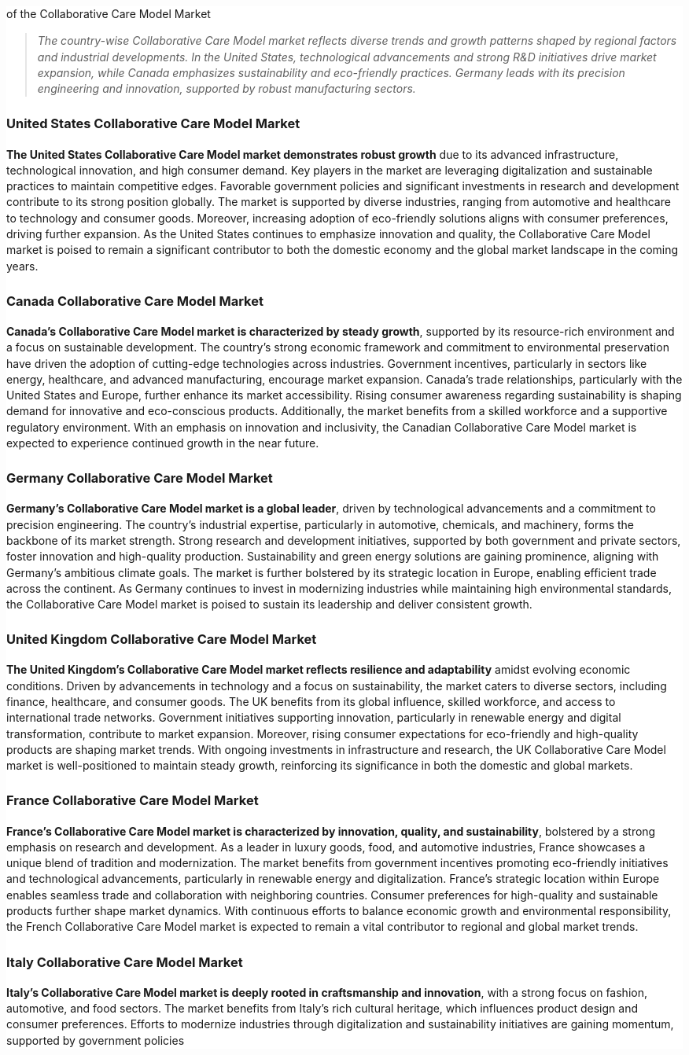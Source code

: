 of the Collaborative Care Model Market<br /></span></h1><blockquote><p><em><span class="">The country-wise Collaborative Care Model market reflects diverse trends and growth patterns shaped by regional factors and industrial developments. In the United States, technological advancements and strong R&amp;D initiatives drive market expansion, while Canada emphasizes sustainability and eco-friendly practices. Germany leads with its precision engineering and innovation, supported by robust manufacturing sectors.</span></em></p></blockquote><h3><strong>United States Collaborative Care Model Market</strong></h3><p><strong>The United States Collaborative Care Model market demonstrates robust growth</strong> due to its advanced infrastructure, technological innovation, and high consumer demand. Key players in the market are leveraging digitalization and sustainable practices to maintain competitive edges. Favorable government policies and significant investments in research and development contribute to its strong position globally. The market is supported by diverse industries, ranging from automotive and healthcare to technology and consumer goods. Moreover, increasing adoption of eco-friendly solutions aligns with consumer preferences, driving further expansion. As the United States continues to emphasize innovation and quality, the Collaborative Care Model market is poised to remain a significant contributor to both the domestic economy and the global market landscape in the coming years.</p><h3><strong>Canada Collaborative Care Model Market</strong></h3><p><strong>Canada&rsquo;s Collaborative Care Model market is characterized by steady growth</strong>, supported by its resource-rich environment and a focus on sustainable development. The country&rsquo;s strong economic framework and commitment to environmental preservation have driven the adoption of cutting-edge technologies across industries. Government incentives, particularly in sectors like energy, healthcare, and advanced manufacturing, encourage market expansion. Canada&rsquo;s trade relationships, particularly with the United States and Europe, further enhance its market accessibility. Rising consumer awareness regarding sustainability is shaping demand for innovative and eco-conscious products. Additionally, the market benefits from a skilled workforce and a supportive regulatory environment. With an emphasis on innovation and inclusivity, the Canadian Collaborative Care Model market is expected to experience continued growth in the near future.</p><h3><strong>Germany Collaborative Care Model Market</strong></h3><p><strong>Germany&rsquo;s Collaborative Care Model market is a global leader</strong>, driven by technological advancements and a commitment to precision engineering. The country&rsquo;s industrial expertise, particularly in automotive, chemicals, and machinery, forms the backbone of its market strength. Strong research and development initiatives, supported by both government and private sectors, foster innovation and high-quality production. Sustainability and green energy solutions are gaining prominence, aligning with Germany&rsquo;s ambitious climate goals. The market is further bolstered by its strategic location in Europe, enabling efficient trade across the continent. As Germany continues to invest in modernizing industries while maintaining high environmental standards, the Collaborative Care Model market is poised to sustain its leadership and deliver consistent growth.</p><h3><strong>United Kingdom Collaborative Care Model Market</strong></h3><p><strong>The United Kingdom&rsquo;s Collaborative Care Model market reflects resilience and adaptability</strong> amidst evolving economic conditions. Driven by advancements in technology and a focus on sustainability, the market caters to diverse sectors, including finance, healthcare, and consumer goods. The UK benefits from its global influence, skilled workforce, and access to international trade networks. Government initiatives supporting innovation, particularly in renewable energy and digital transformation, contribute to market expansion. Moreover, rising consumer expectations for eco-friendly and high-quality products are shaping market trends. With ongoing investments in infrastructure and research, the UK Collaborative Care Model market is well-positioned to maintain steady growth, reinforcing its significance in both the domestic and global markets.</p><h3><strong>France Collaborative Care Model Market</strong></h3><p><strong>France&rsquo;s Collaborative Care Model market is characterized by innovation, quality, and sustainability</strong>, bolstered by a strong emphasis on research and development. As a leader in luxury goods, food, and automotive industries, France showcases a unique blend of tradition and modernization. The market benefits from government incentives promoting eco-friendly initiatives and technological advancements, particularly in renewable energy and digitalization. France&rsquo;s strategic location within Europe enables seamless trade and collaboration with neighboring countries. Consumer preferences for high-quality and sustainable products further shape market dynamics. With continuous efforts to balance economic growth and environmental responsibility, the French Collaborative Care Model market is expected to remain a vital contributor to regional and global market trends.</p><h3><strong>Italy Collaborative Care Model Market</strong></h3><p><strong>Italy&rsquo;s Collaborative Care Model market is deeply rooted in craftsmanship and innovation</strong>, with a strong focus on fashion, automotive, and food sectors. The market benefits from Italy&rsquo;s rich cultural heritage, which influences product design and consumer preferences. Efforts to modernize industries through digitalization and sustainability initiatives are gaining momentum, supported by government policies
